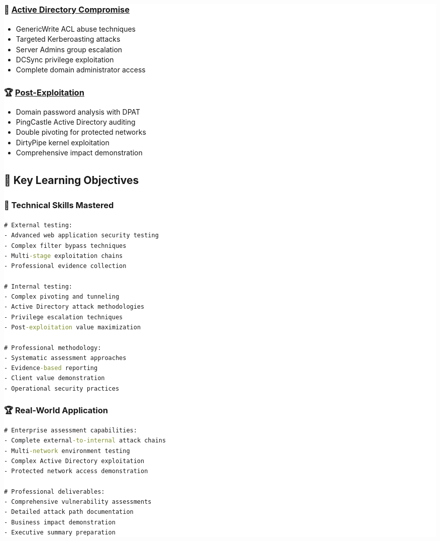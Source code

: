 ### 👑 **[Active Directory Compromise](active-directory-compromise.md)**
- GenericWrite ACL abuse techniques
- Targeted Kerberoasting attacks
- Server Admins group escalation
- DCSync privilege exploitation
- Complete domain administrator access

### 🏆 **[Post-Exploitation](post-exploitation.md)**
- Domain password analysis with DPAT
- PingCastle Active Directory auditing
- Double pivoting for protected networks
- DirtyPipe kernel exploitation
- Comprehensive impact demonstration

## 🎯 Key Learning Objectives

### 🔧 Technical Skills Mastered
```cmd
# External testing:
- Advanced web application security testing
- Complex filter bypass techniques
- Multi-stage exploitation chains
- Professional evidence collection

# Internal testing:
- Complex pivoting and tunneling
- Active Directory attack methodologies
- Privilege escalation techniques
- Post-exploitation value maximization

# Professional methodology:
- Systematic assessment approaches
- Evidence-based reporting
- Client value demonstration
- Operational security practices
```

### 🏆 Real-World Application
```cmd
# Enterprise assessment capabilities:
- Complete external-to-internal attack chains
- Multi-network environment testing
- Complex Active Directory exploitation
- Protected network access demonstration

# Professional deliverables:
- Comprehensive vulnerability assessments
- Detailed attack path documentation
- Business impact demonstration
- Executive summary preparation
```
